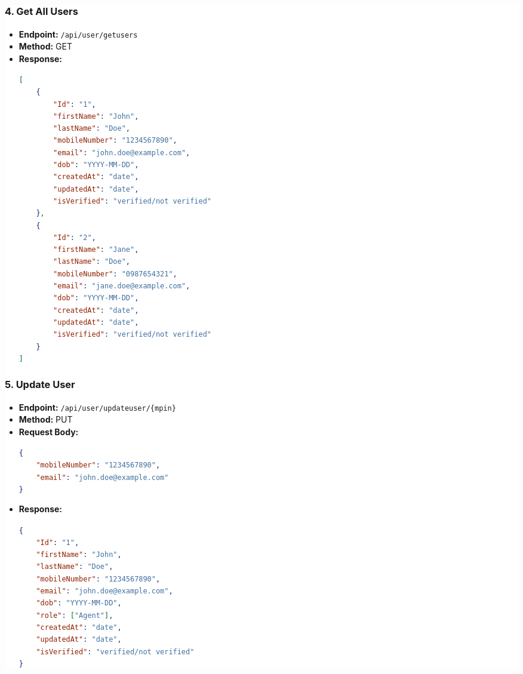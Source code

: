 ### 4. Get All Users
- **Endpoint:** `/api/user/getusers`
- **Method:** GET
- **Response:**
    ```json
    [
        {
            "Id": "1",
            "firstName": "John",
            "lastName": "Doe",
            "mobileNumber": "1234567890",
            "email": "john.doe@example.com",
            "dob": "YYYY-MM-DD",
            "createdAt": "date",
            "updatedAt": "date",
            "isVerified": "verified/not verified"
        },
        {
            "Id": "2",
            "firstName": "Jane",
            "lastName": "Doe",
            "mobileNumber": "0987654321",
            "email": "jane.doe@example.com",
            "dob": "YYYY-MM-DD",
            "createdAt": "date",
            "updatedAt": "date",
            "isVerified": "verified/not verified"
        }
    ]
    ```

### 5. Update User
- **Endpoint:** `/api/user/updateuser/{mpin}`
- **Method:** PUT
- **Request Body:**
    ```json
    {
        "mobileNumber": "1234567890",
        "email": "john.doe@example.com"
    }
    ```
- **Response:**
    ```json
    {
        "Id": "1",
        "firstName": "John",
        "lastName": "Doe",
        "mobileNumber": "1234567890",
        "email": "john.doe@example.com",
        "dob": "YYYY-MM-DD",
        "role": ["Agent"],
        "createdAt": "date",
        "updatedAt": "date",
        "isVerified": "verified/not verified"
    }
    ```
